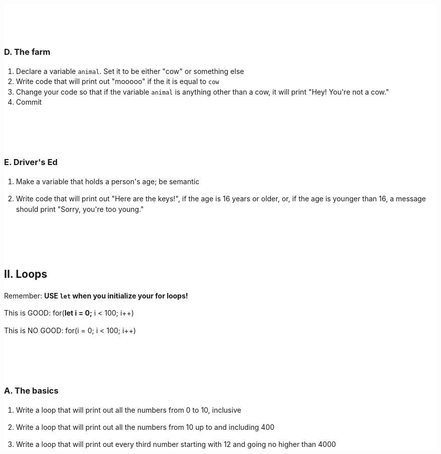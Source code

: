

<br>
<br>
<br>


### D. The farm

1. Declare a variable `animal`.  Set it to be either "cow" or something else
2. Write code that will print out "mooooo" if the it is equal to `cow`
3. Change your code so that if the variable `animal` is anything other than a cow, it will print "Hey! You're not a cow."
4. Commit



<br>
<br>
<br>



### E. Driver's Ed

1. Make a variable that holds a person's age; be semantic

2. Write code that will print out "Here are the keys!", if the age is 16 years or older, or, if the age is younger than 16, a message should print "Sorry, you're too young."




<br>
<br>
<br>



## II. Loops

Remember: **USE `let` when you initialize your for loops!**

This is GOOD: for(**let i = 0;** i < 100; i++)

This is NO GOOD: for(i = 0; i < 100; i++)


<br>
<br>
<br>


### A. The basics

1. Write a loop that will print out all the numbers from 0 to 10, inclusive

2. Write a loop that will print out all the numbers from 10 up to and including 400

3. Write a loop that will print out every third number starting with 12 and going no higher than 4000
